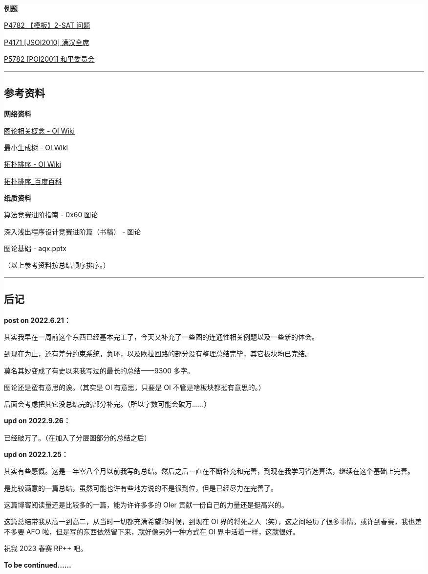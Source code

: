 **例题**

[P4782 【模板】2-SAT 问题](https://www.luogu.com.cn/problem/P4782)

[P4171 [JSOI2010] 满汉全席](https://www.luogu.com.cn/problem/P4171)

[P5782 [POI2001] 和平委员会](https://www.luogu.com.cn/problem/P5782)

---

## 参考资料

**网络资料**

[图论相关概念 - OI Wiki](https://oiwiki.org/graph/concept/)

[最小生成树 - OI Wiki](https://oiwiki.org/graph/mst/)

[拓扑排序 - OI Wiki](https://oiwiki.org/graph/topo/)

[拓扑排序_百度百科](https://baike.baidu.com/item/%E6%8B%93%E6%89%91%E6%8E%92%E5%BA%8F/5223807)

**纸质资料**

算法竞赛进阶指南 - 0x60 图论

深入浅出程序设计竞赛进阶篇（书稿） - 图论

图论基础 - aqx.pptx

（以上参考资料按总结顺序排序。）

---

## 后记

**post on 2022.6.21：**

其实我早在一周前这个东西已经基本完工了，今天又补充了一些图的连通性相关例题以及一些新的体会。

到现在为止，还有差分约束系统，负环，以及欧拉回路的部分没有整理总结完毕，其它板块均已完结。

莫名其妙变成了有史以来我写过的最长的总结——9300 多字。

图论还是蛮有意思的诶。（其实是 OI 有意思，只要是 OI 不管是啥板块都挺有意思的。）

后面会考虑把其它没总结完的部分补完。（所以字数可能会破万……）

**upd on 2022.9.26：**

已经破万了。（在加入了分层图部分的总结之后）

**upd on 2022.1.25：**

其实有些感慨。这是一年零八个月以前我写的总结。然后之后一直在不断补充和完善，到现在我学习省选算法，继续在这个基础上完善。

是比较满意的一篇总结，虽然可能也许有些地方说的不是很到位，但是已经尽力在完善了。

这篇博客阅读量还是比较多的一篇，能为许许多多的 OIer 贡献一份自己的力量还是挺高兴的。

这篇总结带我从高一到高二，从当时一切都充满希望的时候，到现在 OI 界的将死之人（笑），这之间经历了很多事情。或许到春赛，我也差不多要 AFO 啦，但是写的东西依然留下来，就好像另外一种方式在 OI 界中活着一样，这就很好。

祝我 2023 春赛 RP++ 吧。

**To be continued……**

